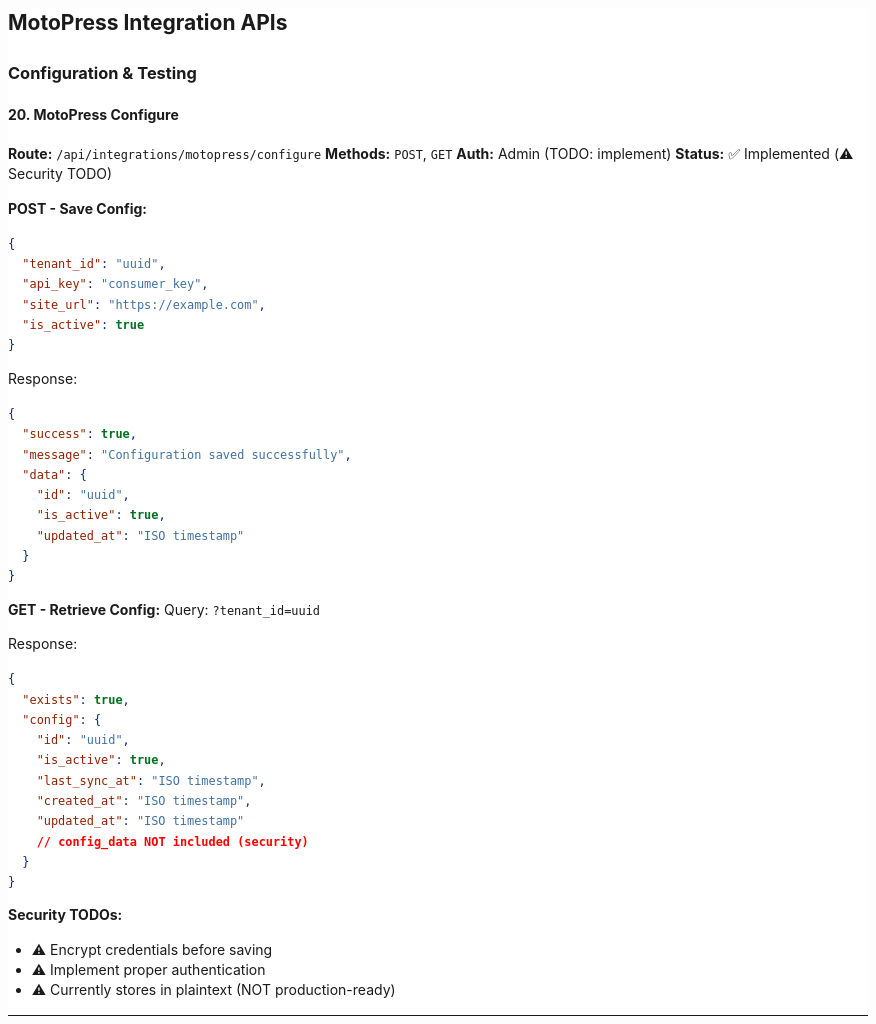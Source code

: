 
## MotoPress Integration APIs

### Configuration & Testing

#### 20. MotoPress Configure
**Route:** `/api/integrations/motopress/configure`
**Methods:** `POST`, `GET`
**Auth:** Admin (TODO: implement)
**Status:** ✅ Implemented (⚠️ Security TODO)

**POST - Save Config:**
```json
{
  "tenant_id": "uuid",
  "api_key": "consumer_key",
  "site_url": "https://example.com",
  "is_active": true
}
```

Response:
```json
{
  "success": true,
  "message": "Configuration saved successfully",
  "data": {
    "id": "uuid",
    "is_active": true,
    "updated_at": "ISO timestamp"
  }
}
```

**GET - Retrieve Config:**
Query: `?tenant_id=uuid`

Response:
```json
{
  "exists": true,
  "config": {
    "id": "uuid",
    "is_active": true,
    "last_sync_at": "ISO timestamp",
    "created_at": "ISO timestamp",
    "updated_at": "ISO timestamp"
    // config_data NOT included (security)
  }
}
```

**Security TODOs:**
- ⚠️ Encrypt credentials before saving
- ⚠️ Implement proper authentication
- ⚠️ Currently stores in plaintext (NOT production-ready)

---